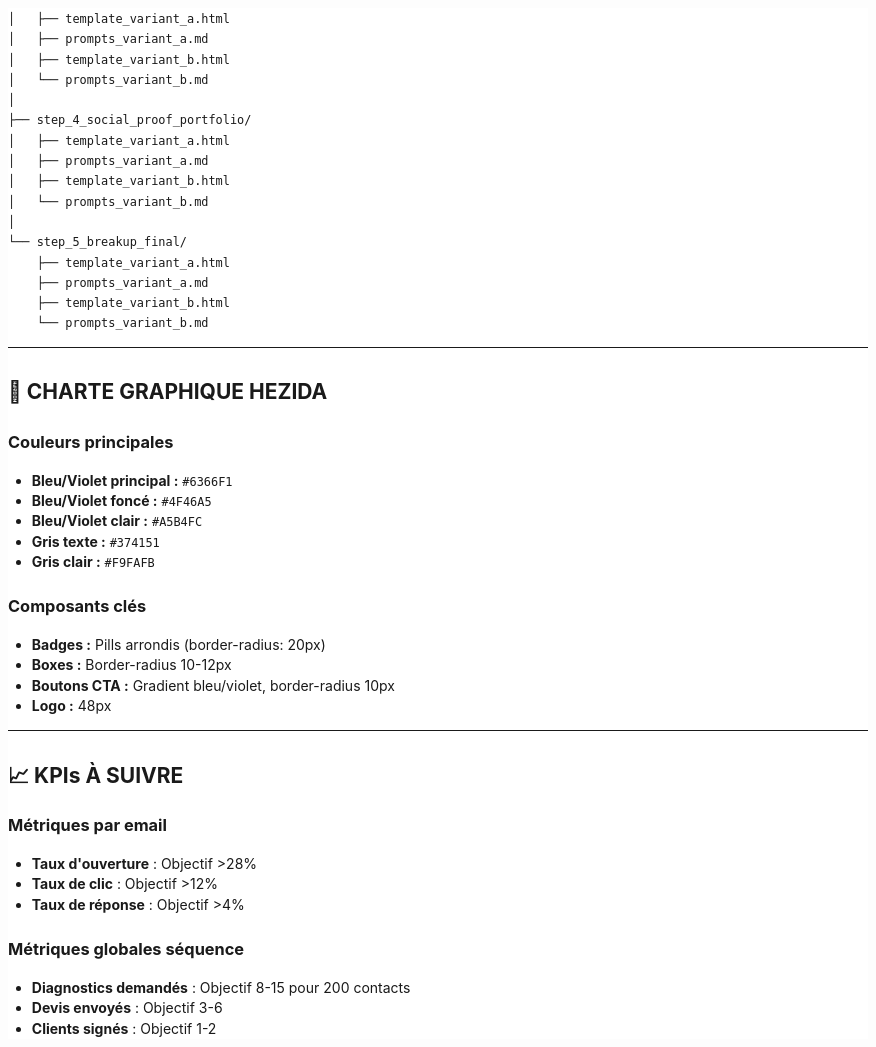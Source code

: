 ```
│   ├── template_variant_a.html
│   ├── prompts_variant_a.md
│   ├── template_variant_b.html
│   └── prompts_variant_b.md
│
├── step_4_social_proof_portfolio/
│   ├── template_variant_a.html
│   ├── prompts_variant_a.md
│   ├── template_variant_b.html
│   └── prompts_variant_b.md
│
└── step_5_breakup_final/
    ├── template_variant_a.html
    ├── prompts_variant_a.md
    ├── template_variant_b.html
    └── prompts_variant_b.md
```

---

## 🎨 CHARTE GRAPHIQUE HEZIDA

### Couleurs principales
- **Bleu/Violet principal :** `#6366F1`
- **Bleu/Violet foncé :** `#4F46A5`
- **Bleu/Violet clair :** `#A5B4FC`
- **Gris texte :** `#374151`
- **Gris clair :** `#F9FAFB`

### Composants clés
- **Badges :** Pills arrondis (border-radius: 20px)
- **Boxes :** Border-radius 10-12px
- **Boutons CTA :** Gradient bleu/violet, border-radius 10px
- **Logo :** 48px

---

## 📈 KPIs À SUIVRE

### Métriques par email
- **Taux d'ouverture** : Objectif >28%
- **Taux de clic** : Objectif >12%
- **Taux de réponse** : Objectif >4%

### Métriques globales séquence
- **Diagnostics demandés** : Objectif 8-15 pour 200 contacts
- **Devis envoyés** : Objectif 3-6
- **Clients signés** : Objectif 1-2
